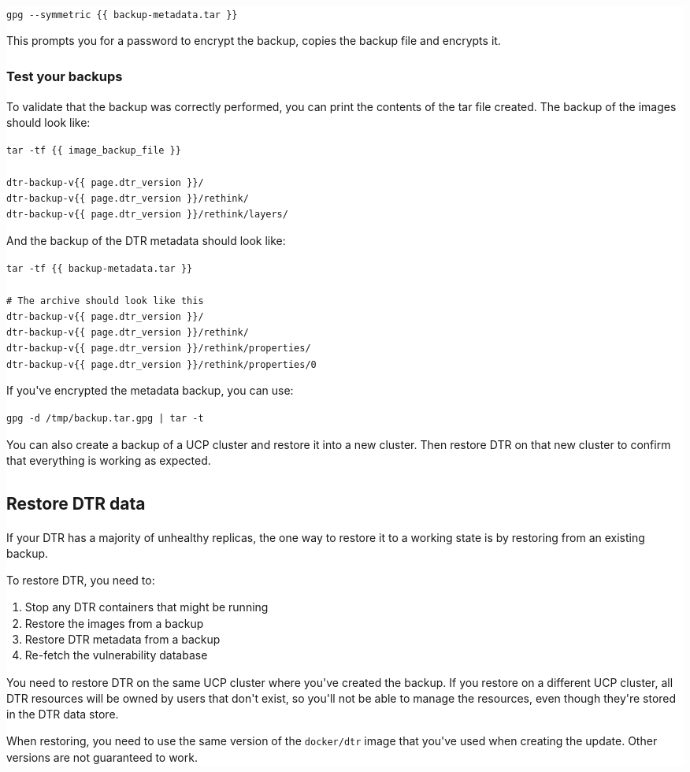 ```none
gpg --symmetric {{ backup-metadata.tar }}
```

This prompts you for a password to encrypt the backup, copies the backup file and encrypts it.

### Test your backups

To validate that the backup was correctly performed, you can print the contents of the tar file created. The backup of the images should look like:

```none
tar -tf {{ image_backup_file }}

dtr-backup-v{{ page.dtr_version }}/
dtr-backup-v{{ page.dtr_version }}/rethink/
dtr-backup-v{{ page.dtr_version }}/rethink/layers/
```

And the backup of the DTR metadata should look like:

```none
tar -tf {{ backup-metadata.tar }}

# The archive should look like this
dtr-backup-v{{ page.dtr_version }}/
dtr-backup-v{{ page.dtr_version }}/rethink/
dtr-backup-v{{ page.dtr_version }}/rethink/properties/
dtr-backup-v{{ page.dtr_version }}/rethink/properties/0
```

If you've encrypted the metadata backup, you can use:

```none
gpg -d /tmp/backup.tar.gpg | tar -t
```

You can also create a backup of a UCP cluster and restore it into a new cluster. Then restore DTR on that new cluster to confirm that everything is working as expected.

## Restore DTR data

If your DTR has a majority of unhealthy replicas, the one way to restore it to a working state is by restoring from an existing backup.

To restore DTR, you need to:

1. Stop any DTR containers that might be running
2. Restore the images from a backup
3. Restore DTR metadata from a backup
4. Re-fetch the vulnerability database

You need to restore DTR on the same UCP cluster where you've created the backup. If you restore on a different UCP cluster, all DTR resources will be owned by users that don't exist, so you'll not be able to manage the resources, even though they're stored in the DTR data store.

When restoring, you need to use the same version of the `docker/dtr` image that you've used when creating the update. Other versions are not guaranteed to work.
